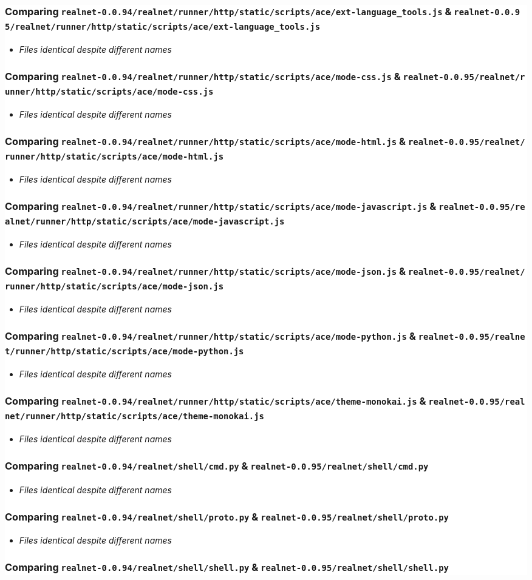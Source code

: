 ### Comparing `realnet-0.0.94/realnet/runner/http/static/scripts/ace/ext-language_tools.js` & `realnet-0.0.95/realnet/runner/http/static/scripts/ace/ext-language_tools.js`

 * *Files identical despite different names*

### Comparing `realnet-0.0.94/realnet/runner/http/static/scripts/ace/mode-css.js` & `realnet-0.0.95/realnet/runner/http/static/scripts/ace/mode-css.js`

 * *Files identical despite different names*

### Comparing `realnet-0.0.94/realnet/runner/http/static/scripts/ace/mode-html.js` & `realnet-0.0.95/realnet/runner/http/static/scripts/ace/mode-html.js`

 * *Files identical despite different names*

### Comparing `realnet-0.0.94/realnet/runner/http/static/scripts/ace/mode-javascript.js` & `realnet-0.0.95/realnet/runner/http/static/scripts/ace/mode-javascript.js`

 * *Files identical despite different names*

### Comparing `realnet-0.0.94/realnet/runner/http/static/scripts/ace/mode-json.js` & `realnet-0.0.95/realnet/runner/http/static/scripts/ace/mode-json.js`

 * *Files identical despite different names*

### Comparing `realnet-0.0.94/realnet/runner/http/static/scripts/ace/mode-python.js` & `realnet-0.0.95/realnet/runner/http/static/scripts/ace/mode-python.js`

 * *Files identical despite different names*

### Comparing `realnet-0.0.94/realnet/runner/http/static/scripts/ace/theme-monokai.js` & `realnet-0.0.95/realnet/runner/http/static/scripts/ace/theme-monokai.js`

 * *Files identical despite different names*

### Comparing `realnet-0.0.94/realnet/shell/cmd.py` & `realnet-0.0.95/realnet/shell/cmd.py`

 * *Files identical despite different names*

### Comparing `realnet-0.0.94/realnet/shell/proto.py` & `realnet-0.0.95/realnet/shell/proto.py`

 * *Files identical despite different names*

### Comparing `realnet-0.0.94/realnet/shell/shell.py` & `realnet-0.0.95/realnet/shell/shell.py`
